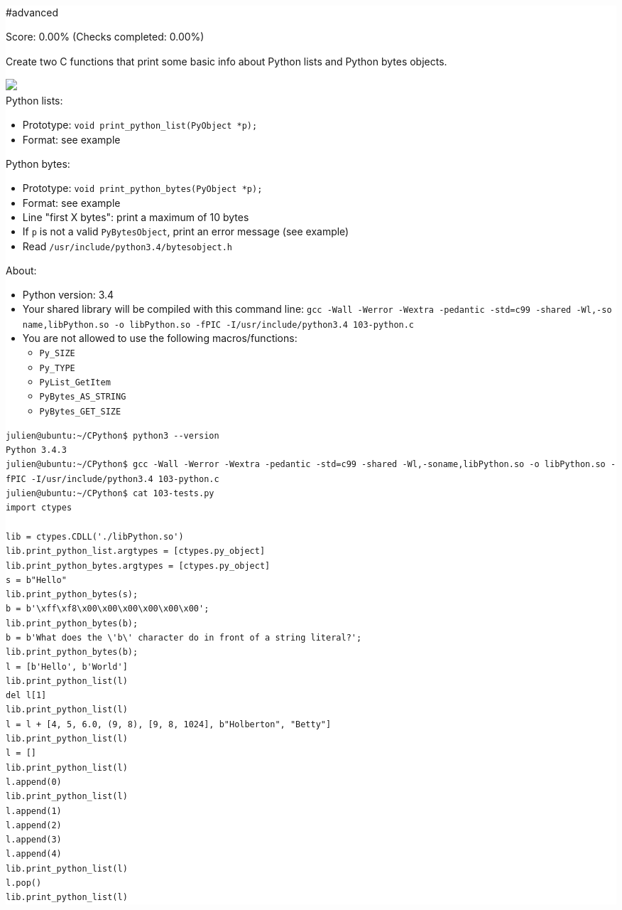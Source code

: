 #advanced

Score: 0.00% (Checks completed: 0.00%)

Create two C functions that print some basic info about Python lists and Python bytes objects.

![](https://s3.amazonaws.com/alx-intranet.hbtn.io/uploads/medias/2020/9/8030f8429cb90b3fc145b994112e2dae8c4030e0.gif?X-Amz-Algorithm=AWS4-HMAC-SHA256&X-Amz-Credential=AKIARDDGGGOUSBVO6H7D%2F20211125%2Fus-east-1%2Fs3%2Faws4_request&X-Amz-Date=20211125T225134Z&X-Amz-Expires=86400&X-Amz-SignedHeaders=host&X-Amz-Signature=0f7911ec20cb117600c49c6ceb74e5bb48385e44aae6f75f1455b4fed69172dd)\
Python lists:

-   Prototype: `void print_python_list(PyObject *p);`
-   Format: see example

Python bytes:

-   Prototype: `void print_python_bytes(PyObject *p);`
-   Format: see example
-   Line "first X bytes": print a maximum of 10 bytes
-   If `p` is not a valid `PyBytesObject`, print an error message (see example)
-   Read `/usr/include/python3.4/bytesobject.h`

About:

-   Python version: 3.4
-   Your shared library will be compiled with this command line: `gcc -Wall -Werror -Wextra -pedantic -std=c99 -shared -Wl,-soname,libPython.so -o libPython.so -fPIC -I/usr/include/python3.4 103-python.c`
-   You are not allowed to use the following macros/functions:
    -   `Py_SIZE`
    -   `Py_TYPE`
    -   `PyList_GetItem`
    -   `PyBytes_AS_STRING`
    -   `PyBytes_GET_SIZE`

```
julien@ubuntu:~/CPython$ python3 --version
Python 3.4.3
julien@ubuntu:~/CPython$ gcc -Wall -Werror -Wextra -pedantic -std=c99 -shared -Wl,-soname,libPython.so -o libPython.so -fPIC -I/usr/include/python3.4 103-python.c
julien@ubuntu:~/CPython$ cat 103-tests.py
import ctypes

lib = ctypes.CDLL('./libPython.so')
lib.print_python_list.argtypes = [ctypes.py_object]
lib.print_python_bytes.argtypes = [ctypes.py_object]
s = b"Hello"
lib.print_python_bytes(s);
b = b'\xff\xf8\x00\x00\x00\x00\x00\x00';
lib.print_python_bytes(b);
b = b'What does the \'b\' character do in front of a string literal?';
lib.print_python_bytes(b);
l = [b'Hello', b'World']
lib.print_python_list(l)
del l[1]
lib.print_python_list(l)
l = l + [4, 5, 6.0, (9, 8), [9, 8, 1024], b"Holberton", "Betty"]
lib.print_python_list(l)
l = []
lib.print_python_list(l)
l.append(0)
lib.print_python_list(l)
l.append(1)
l.append(2)
l.append(3)
l.append(4)
lib.print_python_list(l)
l.pop()
lib.print_python_list(l)
```